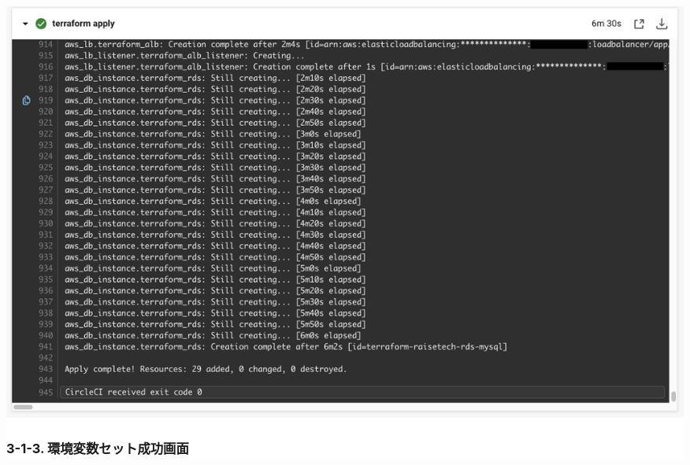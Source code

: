 ![CircleCIでのTerraform成功画面2](images/aws_lecture13_Terraform_03CircleCITerraform2.png)
### 3-1-3. 環境変数セット成功画面
